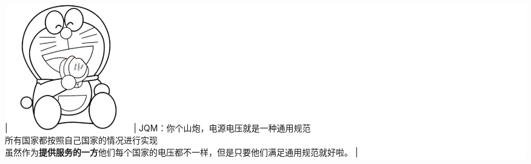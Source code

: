 | <img src="assets/image-20190725132739516.png" style="width:200px;"> | JQM：你个山炮，电源电压就是一种通用规范<br />所有国家都按照自己国家的情况进行实现<br />虽然作为**提供服务的一方**他们每个国家的电压都不一样，但是只要他们满足通用规范就好啦。 |
